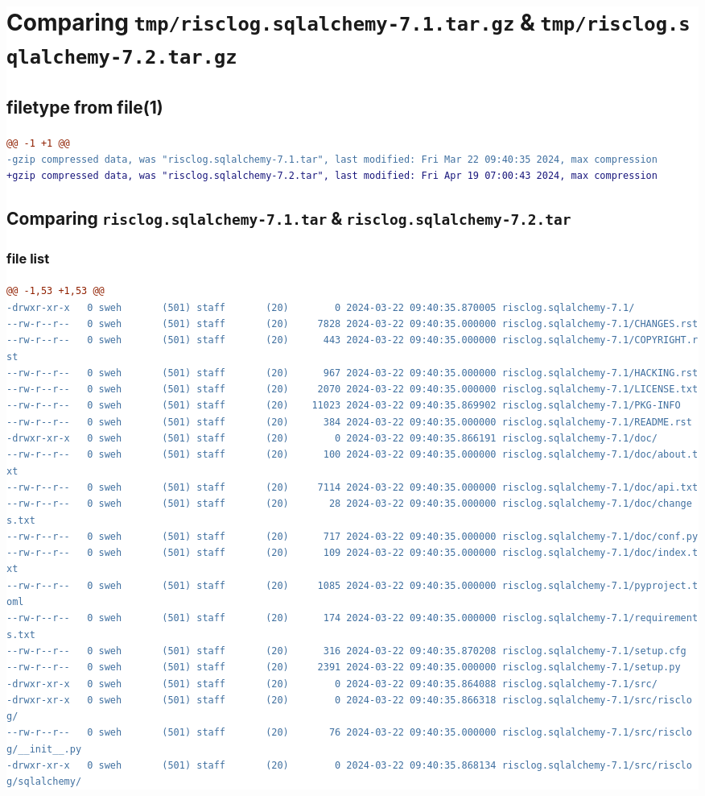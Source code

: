 # Comparing `tmp/risclog.sqlalchemy-7.1.tar.gz` & `tmp/risclog.sqlalchemy-7.2.tar.gz`

## filetype from file(1)

```diff
@@ -1 +1 @@
-gzip compressed data, was "risclog.sqlalchemy-7.1.tar", last modified: Fri Mar 22 09:40:35 2024, max compression
+gzip compressed data, was "risclog.sqlalchemy-7.2.tar", last modified: Fri Apr 19 07:00:43 2024, max compression
```

## Comparing `risclog.sqlalchemy-7.1.tar` & `risclog.sqlalchemy-7.2.tar`

### file list

```diff
@@ -1,53 +1,53 @@
-drwxr-xr-x   0 sweh       (501) staff       (20)        0 2024-03-22 09:40:35.870005 risclog.sqlalchemy-7.1/
--rw-r--r--   0 sweh       (501) staff       (20)     7828 2024-03-22 09:40:35.000000 risclog.sqlalchemy-7.1/CHANGES.rst
--rw-r--r--   0 sweh       (501) staff       (20)      443 2024-03-22 09:40:35.000000 risclog.sqlalchemy-7.1/COPYRIGHT.rst
--rw-r--r--   0 sweh       (501) staff       (20)      967 2024-03-22 09:40:35.000000 risclog.sqlalchemy-7.1/HACKING.rst
--rw-r--r--   0 sweh       (501) staff       (20)     2070 2024-03-22 09:40:35.000000 risclog.sqlalchemy-7.1/LICENSE.txt
--rw-r--r--   0 sweh       (501) staff       (20)    11023 2024-03-22 09:40:35.869902 risclog.sqlalchemy-7.1/PKG-INFO
--rw-r--r--   0 sweh       (501) staff       (20)      384 2024-03-22 09:40:35.000000 risclog.sqlalchemy-7.1/README.rst
-drwxr-xr-x   0 sweh       (501) staff       (20)        0 2024-03-22 09:40:35.866191 risclog.sqlalchemy-7.1/doc/
--rw-r--r--   0 sweh       (501) staff       (20)      100 2024-03-22 09:40:35.000000 risclog.sqlalchemy-7.1/doc/about.txt
--rw-r--r--   0 sweh       (501) staff       (20)     7114 2024-03-22 09:40:35.000000 risclog.sqlalchemy-7.1/doc/api.txt
--rw-r--r--   0 sweh       (501) staff       (20)       28 2024-03-22 09:40:35.000000 risclog.sqlalchemy-7.1/doc/changes.txt
--rw-r--r--   0 sweh       (501) staff       (20)      717 2024-03-22 09:40:35.000000 risclog.sqlalchemy-7.1/doc/conf.py
--rw-r--r--   0 sweh       (501) staff       (20)      109 2024-03-22 09:40:35.000000 risclog.sqlalchemy-7.1/doc/index.txt
--rw-r--r--   0 sweh       (501) staff       (20)     1085 2024-03-22 09:40:35.000000 risclog.sqlalchemy-7.1/pyproject.toml
--rw-r--r--   0 sweh       (501) staff       (20)      174 2024-03-22 09:40:35.000000 risclog.sqlalchemy-7.1/requirements.txt
--rw-r--r--   0 sweh       (501) staff       (20)      316 2024-03-22 09:40:35.870208 risclog.sqlalchemy-7.1/setup.cfg
--rw-r--r--   0 sweh       (501) staff       (20)     2391 2024-03-22 09:40:35.000000 risclog.sqlalchemy-7.1/setup.py
-drwxr-xr-x   0 sweh       (501) staff       (20)        0 2024-03-22 09:40:35.864088 risclog.sqlalchemy-7.1/src/
-drwxr-xr-x   0 sweh       (501) staff       (20)        0 2024-03-22 09:40:35.866318 risclog.sqlalchemy-7.1/src/risclog/
--rw-r--r--   0 sweh       (501) staff       (20)       76 2024-03-22 09:40:35.000000 risclog.sqlalchemy-7.1/src/risclog/__init__.py
-drwxr-xr-x   0 sweh       (501) staff       (20)        0 2024-03-22 09:40:35.868134 risclog.sqlalchemy-7.1/src/risclog/sqlalchemy/
```